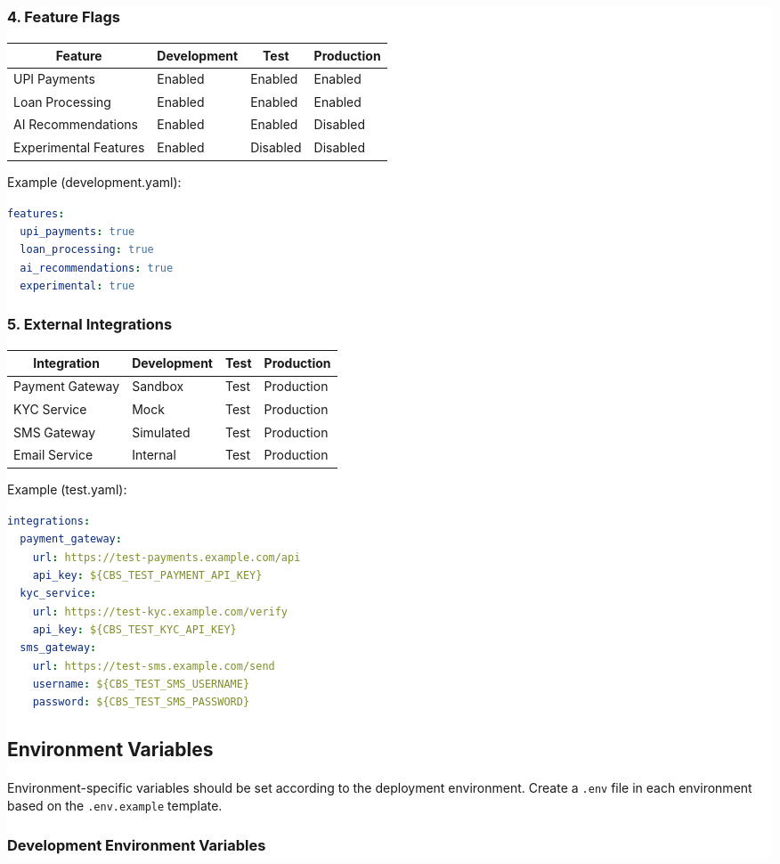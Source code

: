 ### 4. Feature Flags

| Feature | Development | Test | Production |
|---------|------------|------|------------|
| UPI Payments | Enabled | Enabled | Enabled |
| Loan Processing | Enabled | Enabled | Enabled |
| AI Recommendations | Enabled | Enabled | Disabled |
| Experimental Features | Enabled | Disabled | Disabled |

Example (development.yaml):
```yaml
features:
  upi_payments: true
  loan_processing: true
  ai_recommendations: true
  experimental: true
```

### 5. External Integrations

| Integration | Development | Test | Production |
|-------------|------------|------|------------|
| Payment Gateway | Sandbox | Test | Production |
| KYC Service | Mock | Test | Production |
| SMS Gateway | Simulated | Test | Production |
| Email Service | Internal | Test | Production |

Example (test.yaml):
```yaml
integrations:
  payment_gateway:
    url: https://test-payments.example.com/api
    api_key: ${CBS_TEST_PAYMENT_API_KEY}
  kyc_service:
    url: https://test-kyc.example.com/verify
    api_key: ${CBS_TEST_KYC_API_KEY}
  sms_gateway:
    url: https://test-sms.example.com/send
    username: ${CBS_TEST_SMS_USERNAME}
    password: ${CBS_TEST_SMS_PASSWORD}
```

## Environment Variables

Environment-specific variables should be set according to the deployment environment.
Create a `.env` file in each environment based on the `.env.example` template.

### Development Environment Variables

